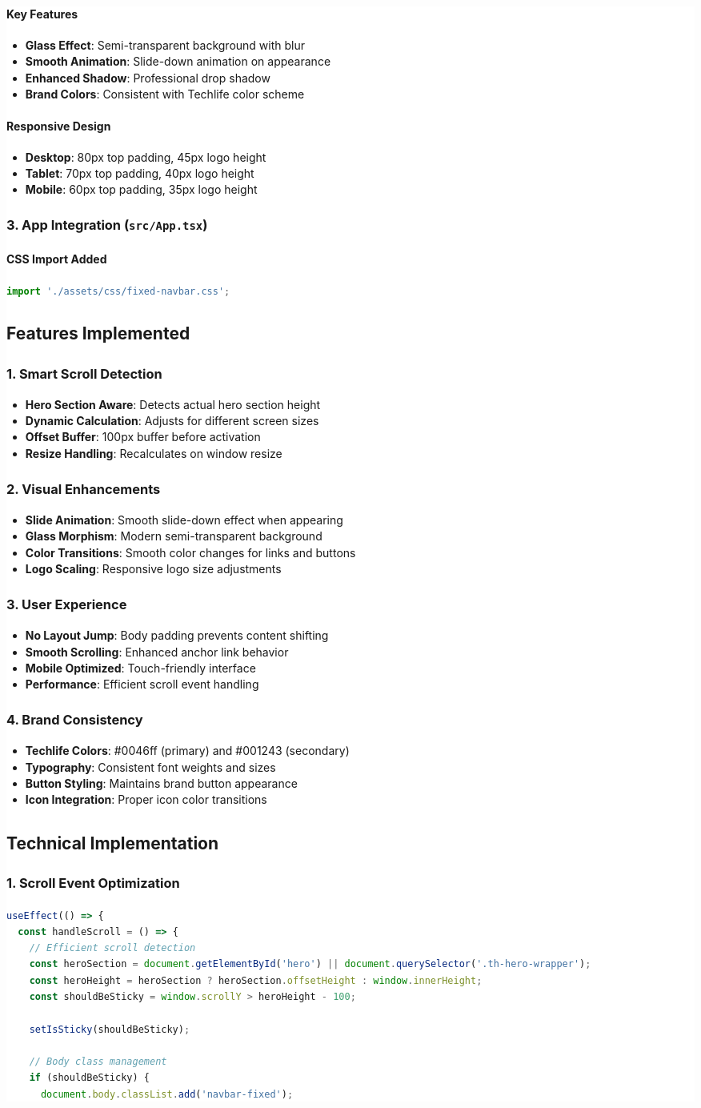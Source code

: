 #### Key Features
- **Glass Effect**: Semi-transparent background with blur
- **Smooth Animation**: Slide-down animation on appearance
- **Enhanced Shadow**: Professional drop shadow
- **Brand Colors**: Consistent with Techlife color scheme

#### Responsive Design
- **Desktop**: 80px top padding, 45px logo height
- **Tablet**: 70px top padding, 40px logo height  
- **Mobile**: 60px top padding, 35px logo height

### 3. App Integration (`src/App.tsx`)

#### CSS Import Added
```typescript
import './assets/css/fixed-navbar.css';
```

## Features Implemented

### 1. Smart Scroll Detection
- **Hero Section Aware**: Detects actual hero section height
- **Dynamic Calculation**: Adjusts for different screen sizes
- **Offset Buffer**: 100px buffer before activation
- **Resize Handling**: Recalculates on window resize

### 2. Visual Enhancements
- **Slide Animation**: Smooth slide-down effect when appearing
- **Glass Morphism**: Modern semi-transparent background
- **Color Transitions**: Smooth color changes for links and buttons
- **Logo Scaling**: Responsive logo size adjustments

### 3. User Experience
- **No Layout Jump**: Body padding prevents content shifting
- **Smooth Scrolling**: Enhanced anchor link behavior
- **Mobile Optimized**: Touch-friendly interface
- **Performance**: Efficient scroll event handling

### 4. Brand Consistency
- **Techlife Colors**: #0046ff (primary) and #001243 (secondary)
- **Typography**: Consistent font weights and sizes
- **Button Styling**: Maintains brand button appearance
- **Icon Integration**: Proper icon color transitions

## Technical Implementation

### 1. Scroll Event Optimization
```javascript
useEffect(() => {
  const handleScroll = () => {
    // Efficient scroll detection
    const heroSection = document.getElementById('hero') || document.querySelector('.th-hero-wrapper');
    const heroHeight = heroSection ? heroSection.offsetHeight : window.innerHeight;
    const shouldBeSticky = window.scrollY > heroHeight - 100;
    
    setIsSticky(shouldBeSticky);
    
    // Body class management
    if (shouldBeSticky) {
      document.body.classList.add('navbar-fixed');
```